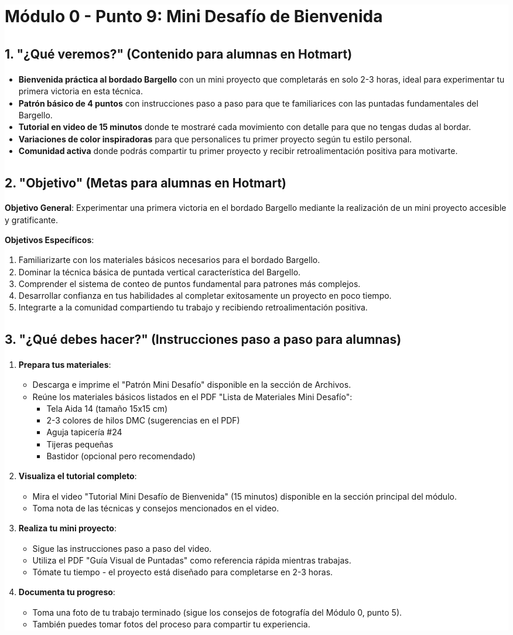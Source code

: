 # Módulo 0 - Punto 9: Mini Desafío de Bienvenida

## 1. "¿Qué veremos?" (Contenido para alumnas en Hotmart)

* **Bienvenida práctica al bordado Bargello** con un mini proyecto que completarás en solo 2-3 horas, ideal para experimentar tu primera victoria en esta técnica.
* **Patrón básico de 4 puntos** con instrucciones paso a paso para que te familiarices con las puntadas fundamentales del Bargello.
* **Tutorial en video de 15 minutos** donde te mostraré cada movimiento con detalle para que no tengas dudas al bordar.
* **Variaciones de color inspiradoras** para que personalices tu primer proyecto según tu estilo personal.
* **Comunidad activa** donde podrás compartir tu primer proyecto y recibir retroalimentación positiva para motivarte.

## 2. "Objetivo" (Metas para alumnas en Hotmart)

**Objetivo General**: Experimentar una primera victoria en el bordado Bargello mediante la realización de un mini proyecto accesible y gratificante.

**Objetivos Específicos**:
1. Familiarizarte con los materiales básicos necesarios para el bordado Bargello.
2. Dominar la técnica básica de puntada vertical característica del Bargello.
3. Comprender el sistema de conteo de puntos fundamental para patrones más complejos.
4. Desarrollar confianza en tus habilidades al completar exitosamente un proyecto en poco tiempo.
5. Integrarte a la comunidad compartiendo tu trabajo y recibiendo retroalimentación positiva.

## 3. "¿Qué debes hacer?" (Instrucciones paso a paso para alumnas)

1. **Prepara tus materiales**:
   - Descarga e imprime el "Patrón Mini Desafío" disponible en la sección de Archivos.
   - Reúne los materiales básicos listados en el PDF "Lista de Materiales Mini Desafío":
     * Tela Aida 14 (tamaño 15x15 cm)
     * 2-3 colores de hilos DMC (sugerencias en el PDF)
     * Aguja tapicería #24
     * Tijeras pequeñas
     * Bastidor (opcional pero recomendado)

2. **Visualiza el tutorial completo**:
   - Mira el video "Tutorial Mini Desafío de Bienvenida" (15 minutos) disponible en la sección principal del módulo.
   - Toma nota de las técnicas y consejos mencionados en el video.

3. **Realiza tu mini proyecto**:
   - Sigue las instrucciones paso a paso del video.
   - Utiliza el PDF "Guía Visual de Puntadas" como referencia rápida mientras trabajas.
   - Tómate tu tiempo - el proyecto está diseñado para completarse en 2-3 horas.

4. **Documenta tu progreso**:
   - Toma una foto de tu trabajo terminado (sigue los consejos de fotografía del Módulo 0, punto 5).
   - También puedes tomar fotos del proceso para compartir tu experiencia.
